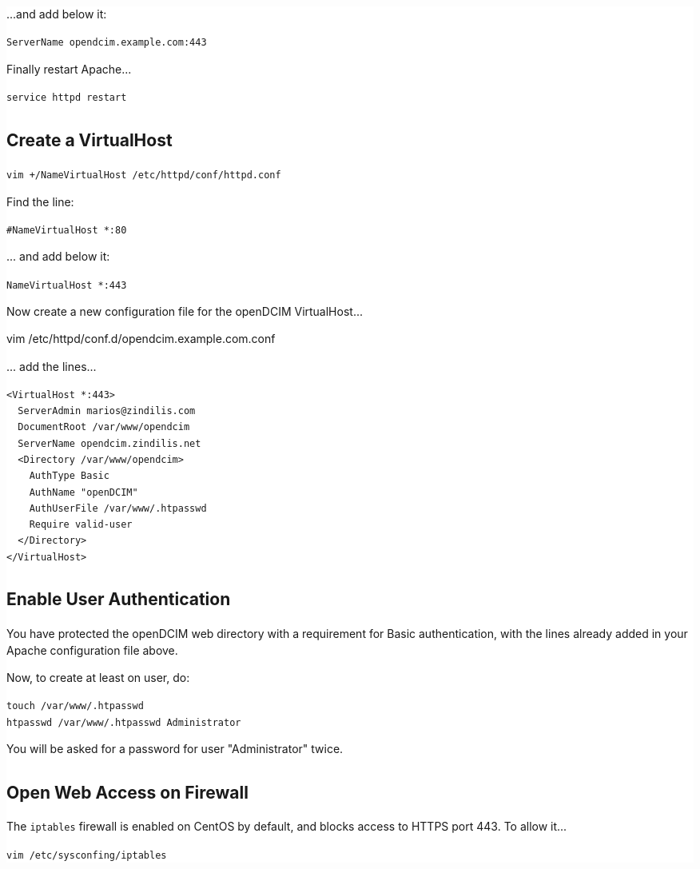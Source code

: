 ...and add below it:

    ServerName opendcim.example.com:443

Finally restart Apache...

    service httpd restart

Create a VirtualHost
--------------------

    vim +/NameVirtualHost /etc/httpd/conf/httpd.conf

Find the line:

    #NameVirtualHost *:80

... and add below it:

    NameVirtualHost *:443

Now create a new configuration file for the openDCIM VirtualHost...

  vim /etc/httpd/conf.d/opendcim.example.com.conf

... add the lines...

    <VirtualHost *:443>
      ServerAdmin marios@zindilis.com
      DocumentRoot /var/www/opendcim
      ServerName opendcim.zindilis.net
      <Directory /var/www/opendcim>
        AuthType Basic
        AuthName "openDCIM"   
        AuthUserFile /var/www/.htpasswd
        Require valid-user
      </Directory>
    </VirtualHost>

Enable User Authentication
--------------------------

You have protected the openDCIM web directory with a requirement for 
Basic authentication, with the lines already added in your Apache 
configuration file above.

Now, to create at least on user, do:

    touch /var/www/.htpasswd
    htpasswd /var/www/.htpasswd Administrator

You will be asked for a password for user "Administrator" twice.

Open Web Access on Firewall
---------------------------

The `iptables` firewall is enabled on CentOS by default, and blocks 
access to HTTPS port 443. To allow it...

    vim /etc/sysconfing/iptables
